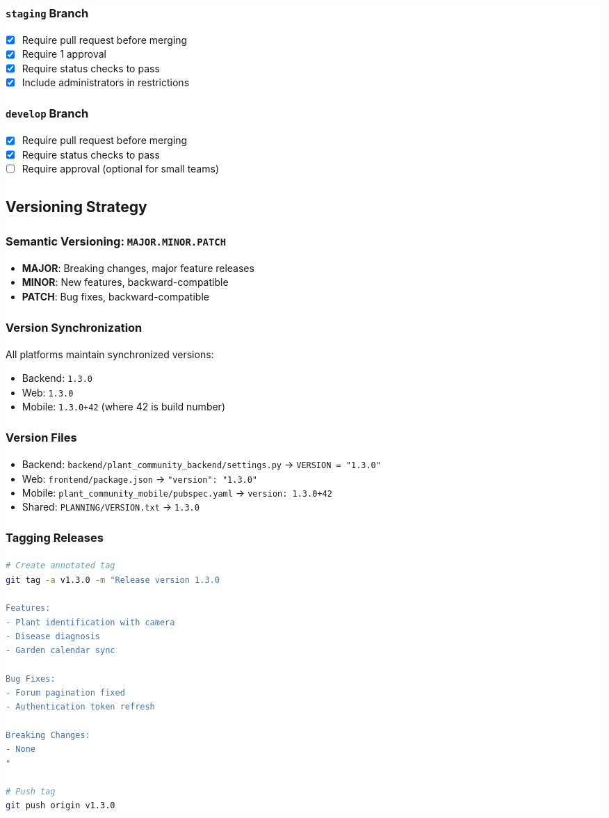 ### `staging` Branch
- [x] Require pull request before merging
- [x] Require 1 approval
- [x] Require status checks to pass
- [x] Include administrators in restrictions

### `develop` Branch
- [x] Require pull request before merging
- [x] Require status checks to pass
- [ ] Require approval (optional for small teams)

## Versioning Strategy

### Semantic Versioning: `MAJOR.MINOR.PATCH`

- **MAJOR**: Breaking changes, major feature releases
- **MINOR**: New features, backward-compatible
- **PATCH**: Bug fixes, backward-compatible

### Version Synchronization
All platforms maintain synchronized versions:
- Backend: `1.3.0`
- Web: `1.3.0`
- Mobile: `1.3.0+42` (where 42 is build number)

### Version Files
- Backend: `backend/plant_community_backend/settings.py` → `VERSION = "1.3.0"`
- Web: `frontend/package.json` → `"version": "1.3.0"`
- Mobile: `plant_community_mobile/pubspec.yaml` → `version: 1.3.0+42`
- Shared: `PLANNING/VERSION.txt` → `1.3.0`

### Tagging Releases
```bash
# Create annotated tag
git tag -a v1.3.0 -m "Release version 1.3.0

Features:
- Plant identification with camera
- Disease diagnosis
- Garden calendar sync

Bug Fixes:
- Forum pagination fixed
- Authentication token refresh

Breaking Changes:
- None
"

# Push tag
git push origin v1.3.0
```
